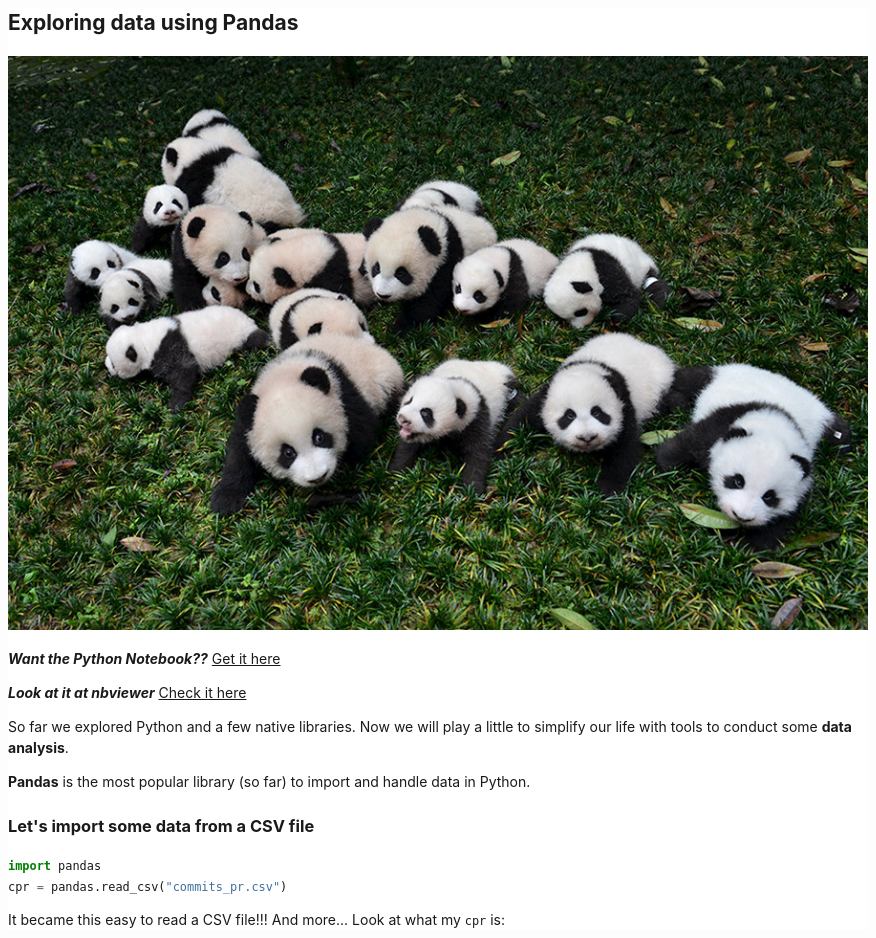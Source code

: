 ## Exploring data using Pandas

![Pandas](pandas.jpg)

***Want the Python Notebook??*** [Get it here](./PandasKickoff.ipynb)

***Look at it at nbviewer*** [Check it here](https://nbviewer.jupyter.org/github/igorsteinmacher/INF502-Fall2019/blob/master/notebooks/PandasKickoff.ipynb)

So far we explored Python and a few native libraries. Now we will play a little to simplify our life with tools to conduct some **data analysis**.

**Pandas** is the most popular library (so far) to import and handle data in Python.

### Let's import some data from a CSV file


```python
import pandas
cpr = pandas.read_csv("commits_pr.csv")
```

It became this easy to read a CSV file!!!
And more... Look at what my `cpr` is:
